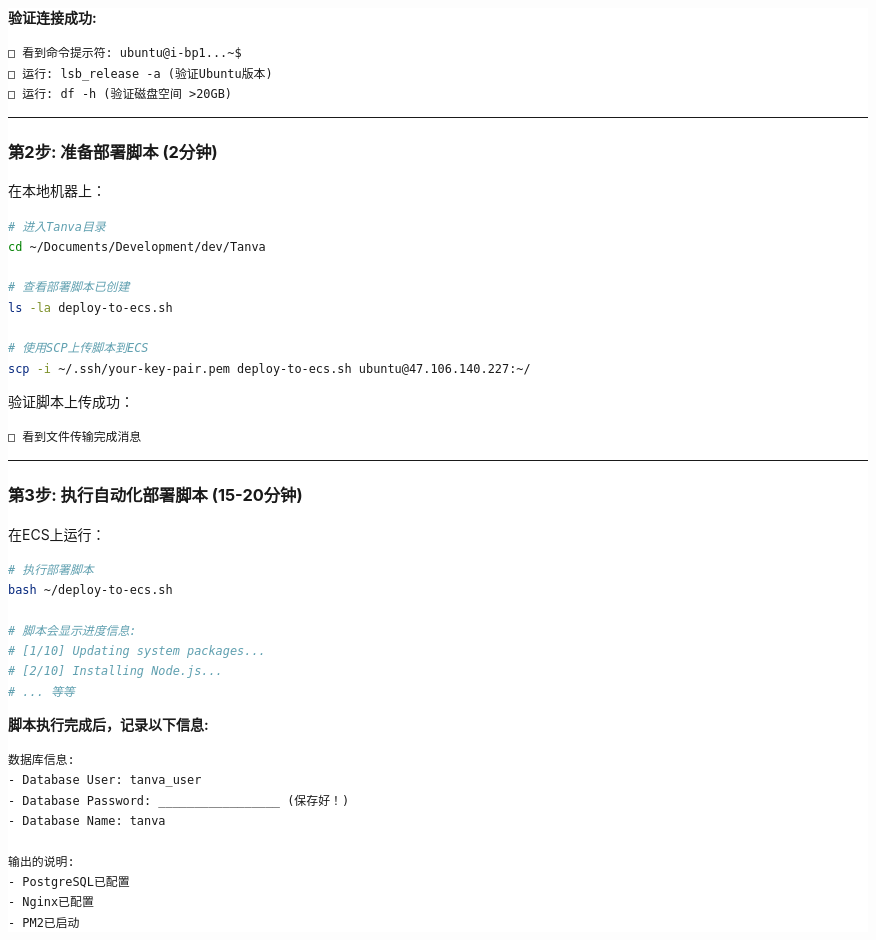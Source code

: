 **验证连接成功:**
```
□ 看到命令提示符: ubuntu@i-bp1...~$
□ 运行: lsb_release -a (验证Ubuntu版本)
□ 运行: df -h (验证磁盘空间 >20GB)
```

---

### 第2步: 准备部署脚本 (2分钟)

在本地机器上：

```bash
# 进入Tanva目录
cd ~/Documents/Development/dev/Tanva

# 查看部署脚本已创建
ls -la deploy-to-ecs.sh

# 使用SCP上传脚本到ECS
scp -i ~/.ssh/your-key-pair.pem deploy-to-ecs.sh ubuntu@47.106.140.227:~/
```

验证脚本上传成功：
```
□ 看到文件传输完成消息
```

---

### 第3步: 执行自动化部署脚本 (15-20分钟)

在ECS上运行：

```bash
# 执行部署脚本
bash ~/deploy-to-ecs.sh

# 脚本会显示进度信息:
# [1/10] Updating system packages...
# [2/10] Installing Node.js...
# ... 等等
```

**脚本执行完成后，记录以下信息:**

```
数据库信息:
- Database User: tanva_user
- Database Password: _________________ (保存好！)
- Database Name: tanva

输出的说明:
- PostgreSQL已配置
- Nginx已配置
- PM2已启动
```
